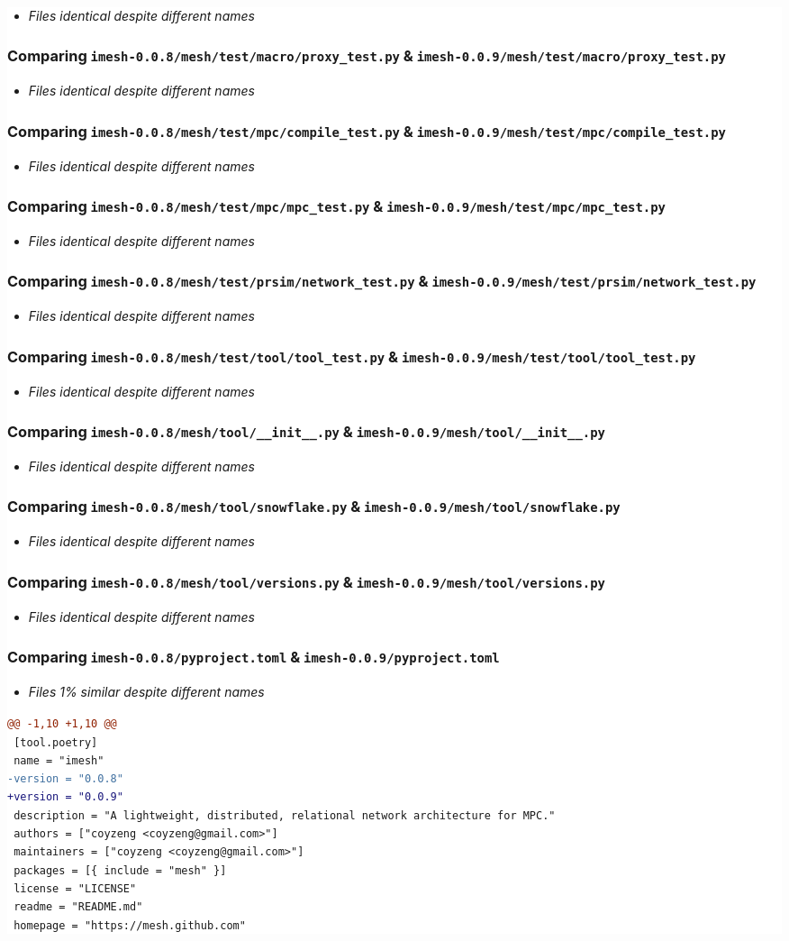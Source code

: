  * *Files identical despite different names*

### Comparing `imesh-0.0.8/mesh/test/macro/proxy_test.py` & `imesh-0.0.9/mesh/test/macro/proxy_test.py`

 * *Files identical despite different names*

### Comparing `imesh-0.0.8/mesh/test/mpc/compile_test.py` & `imesh-0.0.9/mesh/test/mpc/compile_test.py`

 * *Files identical despite different names*

### Comparing `imesh-0.0.8/mesh/test/mpc/mpc_test.py` & `imesh-0.0.9/mesh/test/mpc/mpc_test.py`

 * *Files identical despite different names*

### Comparing `imesh-0.0.8/mesh/test/prsim/network_test.py` & `imesh-0.0.9/mesh/test/prsim/network_test.py`

 * *Files identical despite different names*

### Comparing `imesh-0.0.8/mesh/test/tool/tool_test.py` & `imesh-0.0.9/mesh/test/tool/tool_test.py`

 * *Files identical despite different names*

### Comparing `imesh-0.0.8/mesh/tool/__init__.py` & `imesh-0.0.9/mesh/tool/__init__.py`

 * *Files identical despite different names*

### Comparing `imesh-0.0.8/mesh/tool/snowflake.py` & `imesh-0.0.9/mesh/tool/snowflake.py`

 * *Files identical despite different names*

### Comparing `imesh-0.0.8/mesh/tool/versions.py` & `imesh-0.0.9/mesh/tool/versions.py`

 * *Files identical despite different names*

### Comparing `imesh-0.0.8/pyproject.toml` & `imesh-0.0.9/pyproject.toml`

 * *Files 1% similar despite different names*

```diff
@@ -1,10 +1,10 @@
 [tool.poetry]
 name = "imesh"
-version = "0.0.8"
+version = "0.0.9"
 description = "A lightweight, distributed, relational network architecture for MPC."
 authors = ["coyzeng <coyzeng@gmail.com>"]
 maintainers = ["coyzeng <coyzeng@gmail.com>"]
 packages = [{ include = "mesh" }]
 license = "LICENSE"
 readme = "README.md"
 homepage = "https://mesh.github.com"
```
